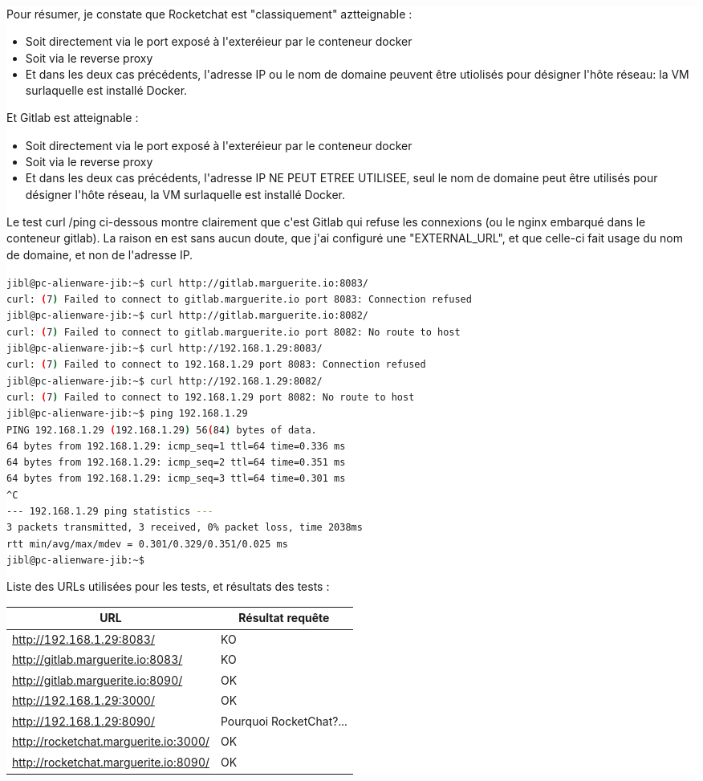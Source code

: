 Pour résumer, je constate que Rocketchat est "classiquement" aztteignable : 
* Soit directement via le port exposé à l'exteréieur par le conteneur docker
* Soit via le reverse proxy
* Et dans les deux cas précédents, l'adresse IP ou le nom de domaine peuvent être utiolisés pour désigner l'hôte réseau: la VM surlaquelle est installé Docker.

Et Gitlab est atteignable :
* Soit directement via le port exposé à l'exteréieur par le conteneur docker
* Soit via le reverse proxy
* Et dans les deux cas précédents, l'adresse IP NE PEUT ETREE UTILISEE, seul le nom de domaine peut être utilisés pour désigner l'hôte réseau, la VM surlaquelle est installé Docker.

Le test curl /ping ci-dessous montre clairement que c'est Gitlab qui refuse les connexions (ou le nginx embarqué dans le conteneur gitlab). La raison en est sans aucun doute, que j'ai configuré une "EXTERNAL_URL", et que celle-ci fait usage du nom de domaine, et non de l'adresse IP.


```bash
jibl@pc-alienware-jib:~$ curl http://gitlab.marguerite.io:8083/
curl: (7) Failed to connect to gitlab.marguerite.io port 8083: Connection refused
jibl@pc-alienware-jib:~$ curl http://gitlab.marguerite.io:8082/
curl: (7) Failed to connect to gitlab.marguerite.io port 8082: No route to host
jibl@pc-alienware-jib:~$ curl http://192.168.1.29:8083/
curl: (7) Failed to connect to 192.168.1.29 port 8083: Connection refused
jibl@pc-alienware-jib:~$ curl http://192.168.1.29:8082/
curl: (7) Failed to connect to 192.168.1.29 port 8082: No route to host
jibl@pc-alienware-jib:~$ ping 192.168.1.29
PING 192.168.1.29 (192.168.1.29) 56(84) bytes of data.
64 bytes from 192.168.1.29: icmp_seq=1 ttl=64 time=0.336 ms
64 bytes from 192.168.1.29: icmp_seq=2 ttl=64 time=0.351 ms
64 bytes from 192.168.1.29: icmp_seq=3 ttl=64 time=0.301 ms
^C
--- 192.168.1.29 ping statistics ---
3 packets transmitted, 3 received, 0% packet loss, time 2038ms
rtt min/avg/max/mdev = 0.301/0.329/0.351/0.025 ms
jibl@pc-alienware-jib:~$ 

```

Liste des URLs utilisées pour les tests, et résultats des tests :

| URL                                   | Résultat requête        |
|---------------------------------------|-------------------------|
| http://192.168.1.29:8083/             | KO                      |
| http://gitlab.marguerite.io:8083/     | KO                      |
| http://gitlab.marguerite.io:8090/     | OK                      |
| http://192.168.1.29:3000/             | OK                      |
| http://192.168.1.29:8090/             | Pourquoi RocketChat?... |
| http://rocketchat.marguerite.io:3000/ | OK                      |
| http://rocketchat.marguerite.io:8090/ | OK                      |
